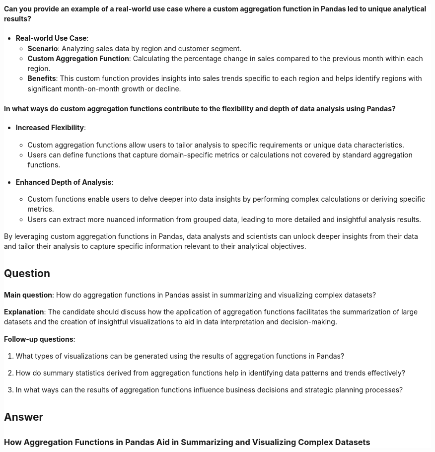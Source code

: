 #### Can you provide an example of a real-world use case where a custom aggregation function in Pandas led to unique analytical results?

- **Real-world Use Case**:
    - **Scenario**: Analyzing sales data by region and customer segment.
    - **Custom Aggregation Function**: Calculating the percentage change in sales compared to the previous month within each region.
    - **Benefits**: This custom function provides insights into sales trends specific to each region and helps identify regions with significant month-on-month growth or decline.

#### In what ways do custom aggregation functions contribute to the flexibility and depth of data analysis using Pandas?

- **Increased Flexibility**:
    - Custom aggregation functions allow users to tailor analysis to specific requirements or unique data characteristics.
    - Users can define functions that capture domain-specific metrics or calculations not covered by standard aggregation functions.

- **Enhanced Depth of Analysis**:
    - Custom functions enable users to delve deeper into data insights by performing complex calculations or deriving specific metrics.
    - Users can extract more nuanced information from grouped data, leading to more detailed and insightful analysis results.

By leveraging custom aggregation functions in Pandas, data analysts and scientists can unlock deeper insights from their data and tailor their analysis to capture specific information relevant to their analytical objectives.

## Question
**Main question**: How do aggregation functions in Pandas assist in summarizing and visualizing complex datasets?

**Explanation**: The candidate should discuss how the application of aggregation functions facilitates the summarization of large datasets and the creation of insightful visualizations to aid in data interpretation and decision-making.

**Follow-up questions**:

1. What types of visualizations can be generated using the results of aggregation functions in Pandas?

2. How do summary statistics derived from aggregation functions help in identifying data patterns and trends effectively?

3. In what ways can the results of aggregation functions influence business decisions and strategic planning processes?





## Answer
### How Aggregation Functions in Pandas Aid in Summarizing and Visualizing Complex Datasets
